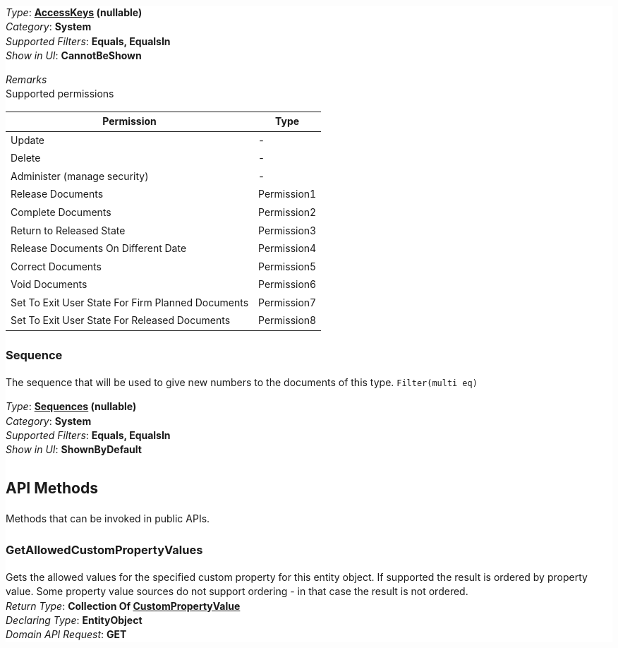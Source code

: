 _Type_: **[AccessKeys](Systems.Security.AccessKeys.md) (nullable)**  
_Category_: **System**  
_Supported Filters_: **Equals, EqualsIn**  
_Show in UI_: **CannotBeShown**  


_Remarks_  
Supported permissions

| Permission | Type |
| --- | --- |
| Update | - |
| Delete | - |
| Administer (manage security)| - |
| Release Documents | Permission1 |
| Complete Documents | Permission2 |
| Return to Released State | Permission3 |
| Release Documents On Different Date | Permission4 |
| Correct Documents | Permission5 |
| Void Documents | Permission6 |
| Set To Exit User State For Firm Planned Documents | Permission7 |
| Set To Exit User State For Released Documents | Permission8 |
### Sequence

The sequence that will be used to give new numbers to the documents of this type. `Filter(multi eq)`

_Type_: **[Sequences](Systems.Documents.Sequences.md) (nullable)**  
_Category_: **System**  
_Supported Filters_: **Equals, EqualsIn**  
_Show in UI_: **ShownByDefault**  


## API Methods

Methods that can be invoked in public APIs.

### GetAllowedCustomPropertyValues

Gets the allowed values for the specified custom property for this entity object.              If supported the result is ordered by property value. Some property value sources do not support ordering - in that case the result is not ordered.  
_Return Type_: **Collection Of [CustomPropertyValue](../data-types.md#systems.bpm.custompropertyvalue)**  
_Declaring Type_: **EntityObject**  
_Domain API Request_: **GET**  

